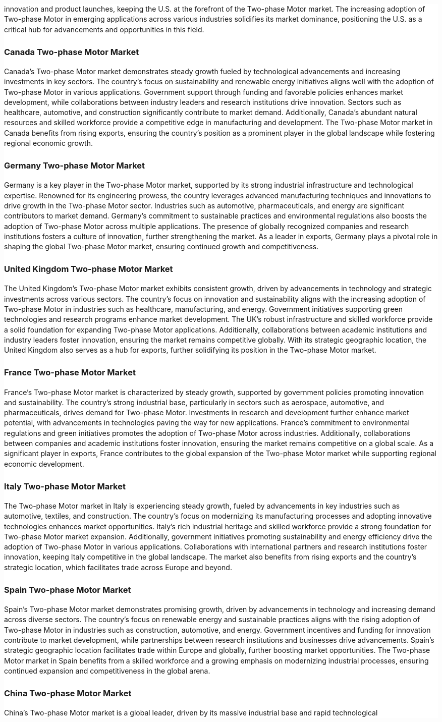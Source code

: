 innovation and product launches, keeping the U.S. at the forefront of the Two-phase Motor market. The increasing adoption of Two-phase Motor in emerging applications across various industries solidifies its market dominance, positioning the U.S. as a critical hub for advancements and opportunities in this field.</p><h3>Canada Two-phase Motor Market</h3><p>Canada&rsquo;s Two-phase Motor market demonstrates steady growth fueled by technological advancements and increasing investments in key sectors. The country&rsquo;s focus on sustainability and renewable energy initiatives aligns well with the adoption of Two-phase Motor in various applications. Government support through funding and favorable policies enhances market development, while collaborations between industry leaders and research institutions drive innovation. Sectors such as healthcare, automotive, and construction significantly contribute to market demand. Additionally, Canada&rsquo;s abundant natural resources and skilled workforce provide a competitive edge in manufacturing and development. The Two-phase Motor market in Canada benefits from rising exports, ensuring the country&rsquo;s position as a prominent player in the global landscape while fostering regional economic growth.</p><h3>Germany Two-phase Motor Market</h3><p>Germany is a key player in the Two-phase Motor market, supported by its strong industrial infrastructure and technological expertise. Renowned for its engineering prowess, the country leverages advanced manufacturing techniques and innovations to drive growth in the Two-phase Motor sector. Industries such as automotive, pharmaceuticals, and energy are significant contributors to market demand. Germany&rsquo;s commitment to sustainable practices and environmental regulations also boosts the adoption of Two-phase Motor across multiple applications. The presence of globally recognized companies and research institutions fosters a culture of innovation, further strengthening the market. As a leader in exports, Germany plays a pivotal role in shaping the global Two-phase Motor market, ensuring continued growth and competitiveness.</p><h3>United Kingdom Two-phase Motor Market</h3><p>The United Kingdom&rsquo;s Two-phase Motor market exhibits consistent growth, driven by advancements in technology and strategic investments across various sectors. The country&rsquo;s focus on innovation and sustainability aligns with the increasing adoption of Two-phase Motor in industries such as healthcare, manufacturing, and energy. Government initiatives supporting green technologies and research programs enhance market development. The UK&rsquo;s robust infrastructure and skilled workforce provide a solid foundation for expanding Two-phase Motor applications. Additionally, collaborations between academic institutions and industry leaders foster innovation, ensuring the market remains competitive globally. With its strategic geographic location, the United Kingdom also serves as a hub for exports, further solidifying its position in the Two-phase Motor market.</p><h3>France Two-phase Motor Market</h3><p>France&rsquo;s Two-phase Motor market is characterized by steady growth, supported by government policies promoting innovation and sustainability. The country&rsquo;s strong industrial base, particularly in sectors such as aerospace, automotive, and pharmaceuticals, drives demand for Two-phase Motor. Investments in research and development further enhance market potential, with advancements in technologies paving the way for new applications. France&rsquo;s commitment to environmental regulations and green initiatives promotes the adoption of Two-phase Motor across industries. Additionally, collaborations between companies and academic institutions foster innovation, ensuring the market remains competitive on a global scale. As a significant player in exports, France contributes to the global expansion of the Two-phase Motor market while supporting regional economic development.</p><h3>Italy Two-phase Motor Market</h3><p>The Two-phase Motor market in Italy is experiencing steady growth, fueled by advancements in key industries such as automotive, textiles, and construction. The country&rsquo;s focus on modernizing its manufacturing processes and adopting innovative technologies enhances market opportunities. Italy&rsquo;s rich industrial heritage and skilled workforce provide a strong foundation for Two-phase Motor market expansion. Additionally, government initiatives promoting sustainability and energy efficiency drive the adoption of Two-phase Motor in various applications. Collaborations with international partners and research institutions foster innovation, keeping Italy competitive in the global landscape. The market also benefits from rising exports and the country&rsquo;s strategic location, which facilitates trade across Europe and beyond.</p><h3>Spain Two-phase Motor Market</h3><p>Spain&rsquo;s Two-phase Motor market demonstrates promising growth, driven by advancements in technology and increasing demand across diverse sectors. The country&rsquo;s focus on renewable energy and sustainable practices aligns with the rising adoption of Two-phase Motor in industries such as construction, automotive, and energy. Government incentives and funding for innovation contribute to market development, while partnerships between research institutions and businesses drive advancements. Spain&rsquo;s strategic geographic location facilitates trade within Europe and globally, further boosting market opportunities. The Two-phase Motor market in Spain benefits from a skilled workforce and a growing emphasis on modernizing industrial processes, ensuring continued expansion and competitiveness in the global arena.</p><h3>China Two-phase Motor Market</h3><p>China&rsquo;s Two-phase Motor market is a global leader, driven by its massive industrial base and rapid technological